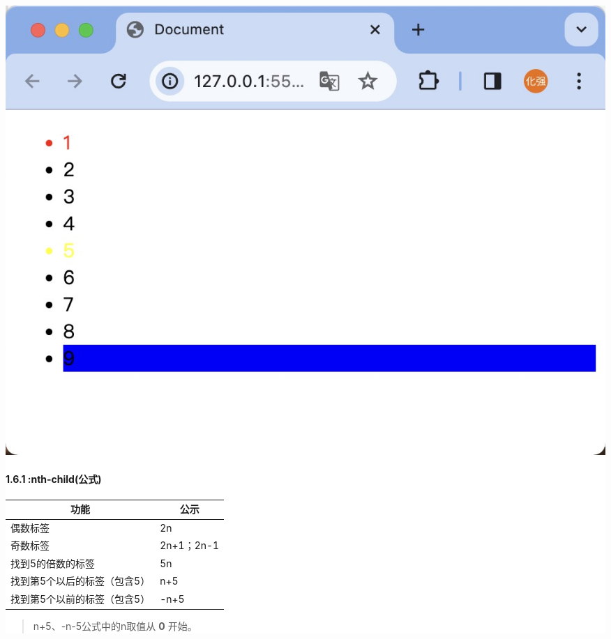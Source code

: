 ```html
```

![](_images/结构伪类选择器.jpg)

#### 1.6.1 :nth-child(公式) 

| 功能                         | 公示       |
| ---------------------------- | ---------- |
| 偶数标签                     | 2n         |
| 奇数标签                     | 2n+1；2n-1 |
| 找到5的倍数的标签            | 5n         |
| 找到第5个以后的标签（包含5） | n+5        |
| 找到第5个以前的标签（包含5） | -n+5       |

> n+5、-n-5公式中的n取值从 **0** 开始。
